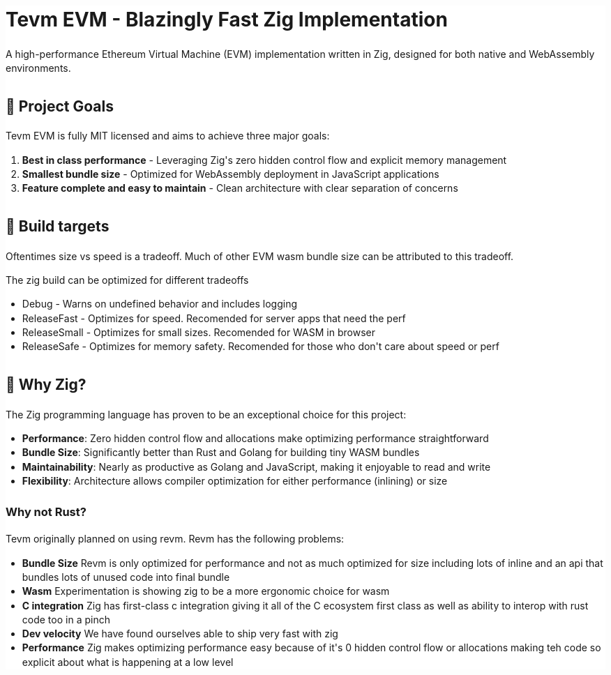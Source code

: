 # Tevm EVM - Blazingly Fast Zig Implementation

A high-performance Ethereum Virtual Machine (EVM) implementation written in Zig, designed for both native and WebAssembly environments.

## 🎯 Project Goals

Tevm EVM is fully MIT licensed and aims to achieve three major goals:

1. **Best in class performance** - Leveraging Zig's zero hidden control flow and explicit memory management
2. **Smallest bundle size** - Optimized for WebAssembly deployment in JavaScript applications
3. **Feature complete and easy to maintain** - Clean architecture with clear separation of concerns

## 🔧 Build targets

Oftentimes size vs speed is a tradeoff. Much of other EVM wasm bundle size can be attributed to this tradeoff.

The zig build can be optimized for different tradeoffs

- Debug - Warns on undefined behavior and includes logging
- ReleaseFast - Optimizes for speed. Recomended for server apps that need the perf
- ReleaseSmall - Optimizes for small sizes. Recomended for WASM in browser
- ReleaseSafe - Optimizes for memory safety. Recomended for those who don't care about speed or perf

## 🚀 Why Zig?

The Zig programming language has proven to be an exceptional choice for this project:

- **Performance**: Zero hidden control flow and allocations make optimizing performance straightforward
- **Bundle Size**: Significantly better than Rust and Golang for building tiny WASM bundles
- **Maintainability**: Nearly as productive as Golang and JavaScript, making it enjoyable to read and write
- **Flexibility**: Architecture allows compiler optimization for either performance (inlining) or size

### Why not Rust?

Tevm originally planned on using revm. Revm has the following problems:

- **Bundle Size** Revm is only optimized for performance and not as much optimized for size including lots of inline and an api that bundles lots of unused code into final bundle
- **Wasm** Experimentation is showing zig to be a more ergonomic choice for wasm
- **C integration** Zig has first-class c integration giving it all of the C ecosystem first class as well as ability to interop with rust code too in a pinch
- **Dev velocity** We have found ourselves able to ship very fast with zig
- **Performance** Zig makes optimizing performance easy because of it's 0 hidden control flow or allocations making teh code so explicit about what is happening at a low level
